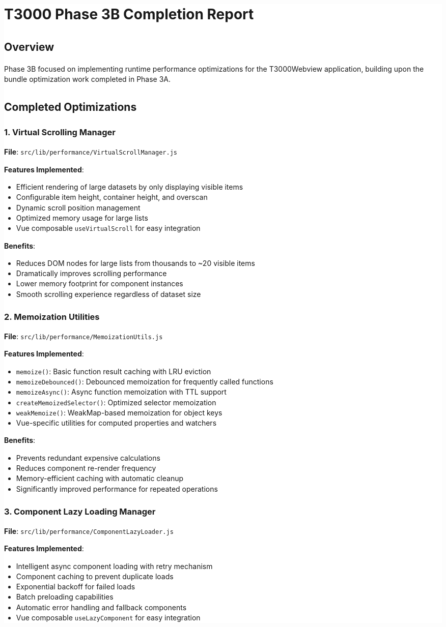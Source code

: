 # T3000 Phase 3B Completion Report

## Overview
Phase 3B focused on implementing runtime performance optimizations for the T3000Webview application, building upon the bundle optimization work completed in Phase 3A.

## Completed Optimizations

### 1. Virtual Scrolling Manager
**File**: `src/lib/performance/VirtualScrollManager.js`

**Features Implemented**:
- Efficient rendering of large datasets by only displaying visible items
- Configurable item height, container height, and overscan
- Dynamic scroll position management
- Optimized memory usage for large lists
- Vue composable `useVirtualScroll` for easy integration

**Benefits**:
- Reduces DOM nodes for large lists from thousands to ~20 visible items
- Dramatically improves scrolling performance
- Lower memory footprint for component instances
- Smooth scrolling experience regardless of dataset size

### 2. Memoization Utilities
**File**: `src/lib/performance/MemoizationUtils.js`

**Features Implemented**:
- `memoize()`: Basic function result caching with LRU eviction
- `memoizeDebounced()`: Debounced memoization for frequently called functions
- `memoizeAsync()`: Async function memoization with TTL support
- `createMemoizedSelector()`: Optimized selector memoization
- `weakMemoize()`: WeakMap-based memoization for object keys
- Vue-specific utilities for computed properties and watchers

**Benefits**:
- Prevents redundant expensive calculations
- Reduces component re-render frequency
- Memory-efficient caching with automatic cleanup
- Significantly improved performance for repeated operations

### 3. Component Lazy Loading Manager
**File**: `src/lib/performance/ComponentLazyLoader.js`

**Features Implemented**:
- Intelligent async component loading with retry mechanism
- Component caching to prevent duplicate loads
- Exponential backoff for failed loads
- Batch preloading capabilities
- Automatic error handling and fallback components
- Vue composable `useLazyComponent` for easy integration
